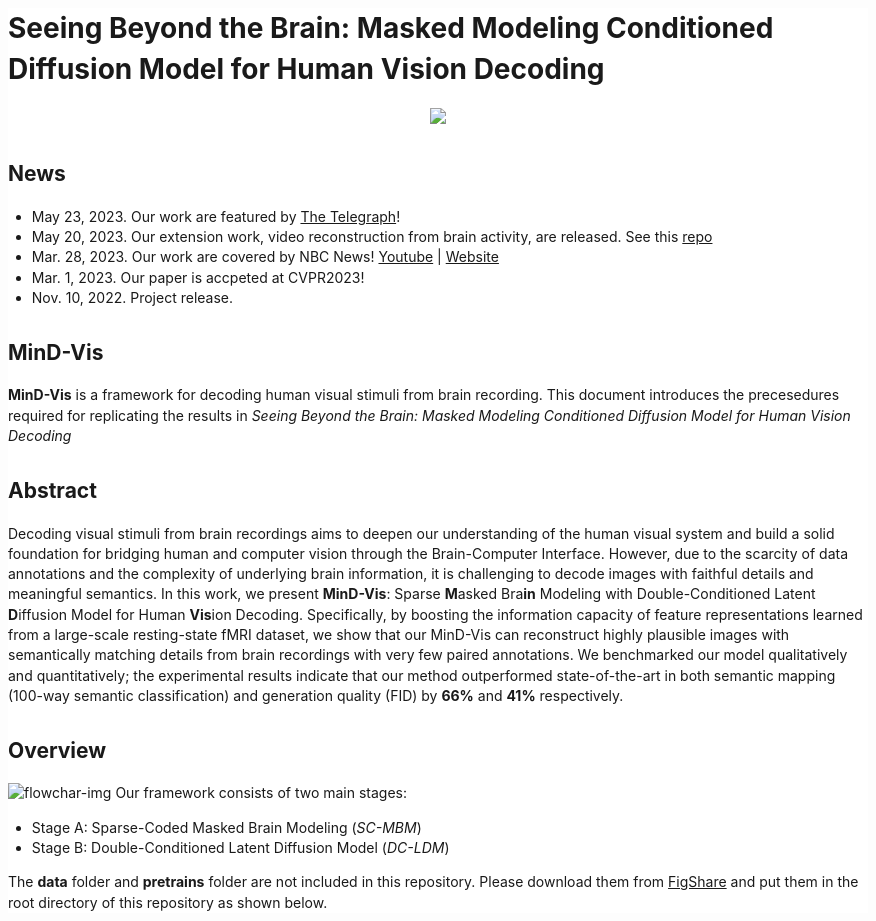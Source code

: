# Seeing Beyond the Brain: Masked Modeling Conditioned Diffusion Model for Human Vision Decoding
<p align="center">
<img src=assets/first_fig.png />
</p>

## News
- May 23, 2023. Our work are featured by [The Telegraph](https://www.telegraph.co.uk/global-health/science-and-disease/ai-artificial-intelligence-brain-research/)!
- May 20, 2023. Our extension work, video reconstruction from brain activity, are released. See this [repo](https://github.com/jqin4749/MindVideo/) 
- Mar. 28, 2023. Our work are covered by NBC News! [Youtube](https://www.youtube.com/watch?v=TYbRNQ3LxwU) | [Website](https://www.nbcnews.com/tech/tech-news/brain-waves-ai-can-sketch-picturing-rcna76096)
- Mar. 1, 2023. Our paper is accpeted at CVPR2023!
- Nov. 10, 2022. Project release.

## MinD-Vis
**MinD-Vis** is a framework for decoding human visual stimuli from brain recording.
This document introduces the precesedures required for replicating the results in *Seeing Beyond the Brain: Masked Modeling Conditioned Diffusion Model for Human Vision Decoding*

## Abstract
Decoding visual stimuli from brain recordings aims to deepen our understanding of the human visual system and build a solid foundation for bridging human and computer vision through the Brain-Computer Interface. However, due to the scarcity of data annotations and the complexity of underlying brain information, it is challenging to decode images with faithful details and meaningful semantics. In this work, we present **MinD-Vis**: Sparse **M**asked Bra**in** Modeling with Double-Conditioned Latent **D**iffusion Model for Human **Vis**ion Decoding. Specifically, by boosting the information capacity of feature representations learned from a large-scale resting-state fMRI dataset, we show that our MinD-Vis can reconstruct highly plausible images with semantically matching details from brain recordings with very few paired annotations. We benchmarked our model qualitatively and quantitatively; the experimental results indicate that our method outperformed state-of-the-art in both semantic mapping (100-way semantic classification) and generation quality (FID) by **66%** and **41%** respectively. 


## Overview
![flowchar-img](assets/flowchart_r.png)
Our framework consists of two main stages:
- Stage A: Sparse-Coded Masked Brain Modeling (*SC-MBM*)
- Stage B: Double-Conditioned Latent Diffusion Model (*DC-LDM*)

The **data** folder and **pretrains** folder are not included in this repository. 
Please download them from [FigShare](https://figshare.com/s/94cd778e6afafb00946e) and put them in the root directory of this repository as shown below.
